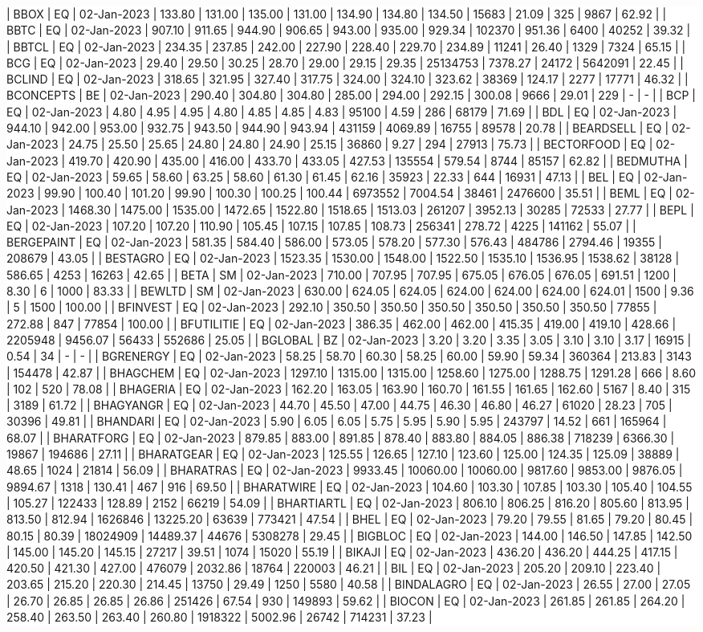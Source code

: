 | BBOX | EQ | 02-Jan-2023 | 133.80 | 131.00 | 135.00 | 131.00 | 134.90 | 134.80 | 134.50 | 15683 | 21.09 | 325 | 9867 | 62.92 |
| BBTC | EQ | 02-Jan-2023 | 907.10 | 911.65 | 944.90 | 906.65 | 943.00 | 935.00 | 929.34 | 102370 | 951.36 | 6400 | 40252 | 39.32 |
| BBTCL | EQ | 02-Jan-2023 | 234.35 | 237.85 | 242.00 | 227.90 | 228.40 | 229.70 | 234.89 | 11241 | 26.40 | 1329 | 7324 | 65.15 |
| BCG | EQ | 02-Jan-2023 | 29.40 | 29.50 | 30.25 | 28.70 | 29.00 | 29.15 | 29.35 | 25134753 | 7378.27 | 24172 | 5642091 | 22.45 |
| BCLIND | EQ | 02-Jan-2023 | 318.65 | 321.95 | 327.40 | 317.75 | 324.00 | 324.10 | 323.62 | 38369 | 124.17 | 2277 | 17771 | 46.32 |
| BCONCEPTS | BE | 02-Jan-2023 | 290.40 | 304.80 | 304.80 | 285.00 | 294.00 | 292.15 | 300.08 | 9666 | 29.01 | 229 | - | - |
| BCP | EQ | 02-Jan-2023 | 4.80 | 4.95 | 4.95 | 4.80 | 4.85 | 4.85 | 4.83 | 95100 | 4.59 | 286 | 68179 | 71.69 |
| BDL | EQ | 02-Jan-2023 | 944.10 | 942.00 | 953.00 | 932.75 | 943.50 | 944.90 | 943.94 | 431159 | 4069.89 | 16755 | 89578 | 20.78 |
| BEARDSELL | EQ | 02-Jan-2023 | 24.75 | 25.50 | 25.65 | 24.80 | 24.80 | 24.90 | 25.15 | 36860 | 9.27 | 294 | 27913 | 75.73 |
| BECTORFOOD | EQ | 02-Jan-2023 | 419.70 | 420.90 | 435.00 | 416.00 | 433.70 | 433.05 | 427.53 | 135554 | 579.54 | 8744 | 85157 | 62.82 |
| BEDMUTHA | EQ | 02-Jan-2023 | 59.65 | 58.60 | 63.25 | 58.60 | 61.30 | 61.45 | 62.16 | 35923 | 22.33 | 644 | 16931 | 47.13 |
| BEL | EQ | 02-Jan-2023 | 99.90 | 100.40 | 101.20 | 99.90 | 100.30 | 100.25 | 100.44 | 6973552 | 7004.54 | 38461 | 2476600 | 35.51 |
| BEML | EQ | 02-Jan-2023 | 1468.30 | 1475.00 | 1535.00 | 1472.65 | 1522.80 | 1518.65 | 1513.03 | 261207 | 3952.13 | 30285 | 72533 | 27.77 |
| BEPL | EQ | 02-Jan-2023 | 107.20 | 107.20 | 110.90 | 105.45 | 107.15 | 107.85 | 108.73 | 256341 | 278.72 | 4225 | 141162 | 55.07 |
| BERGEPAINT | EQ | 02-Jan-2023 | 581.35 | 584.40 | 586.00 | 573.05 | 578.20 | 577.30 | 576.43 | 484786 | 2794.46 | 19355 | 208679 | 43.05 |
| BESTAGRO | EQ | 02-Jan-2023 | 1523.35 | 1530.00 | 1548.00 | 1522.50 | 1535.10 | 1536.95 | 1538.62 | 38128 | 586.65 | 4253 | 16263 | 42.65 |
| BETA | SM | 02-Jan-2023 | 710.00 | 707.95 | 707.95 | 675.05 | 676.05 | 676.05 | 691.51 | 1200 | 8.30 | 6 | 1000 | 83.33 |
| BEWLTD | SM | 02-Jan-2023 | 630.00 | 624.05 | 624.05 | 624.00 | 624.00 | 624.00 | 624.01 | 1500 | 9.36 | 5 | 1500 | 100.00 |
| BFINVEST | EQ | 02-Jan-2023 | 292.10 | 350.50 | 350.50 | 350.50 | 350.50 | 350.50 | 350.50 | 77855 | 272.88 | 847 | 77854 | 100.00 |
| BFUTILITIE | EQ | 02-Jan-2023 | 386.35 | 462.00 | 462.00 | 415.35 | 419.00 | 419.10 | 428.66 | 2205948 | 9456.07 | 56433 | 552686 | 25.05 |
| BGLOBAL | BZ | 02-Jan-2023 | 3.20 | 3.20 | 3.35 | 3.05 | 3.10 | 3.10 | 3.17 | 16915 | 0.54 | 34 | - | - |
| BGRENERGY | EQ | 02-Jan-2023 | 58.25 | 58.70 | 60.30 | 58.25 | 60.00 | 59.90 | 59.34 | 360364 | 213.83 | 3143 | 154478 | 42.87 |
| BHAGCHEM | EQ | 02-Jan-2023 | 1297.10 | 1315.00 | 1315.00 | 1258.60 | 1275.00 | 1288.75 | 1291.28 | 666 | 8.60 | 102 | 520 | 78.08 |
| BHAGERIA | EQ | 02-Jan-2023 | 162.20 | 163.05 | 163.90 | 160.70 | 161.55 | 161.65 | 162.60 | 5167 | 8.40 | 315 | 3189 | 61.72 |
| BHAGYANGR | EQ | 02-Jan-2023 | 44.70 | 45.50 | 47.00 | 44.75 | 46.30 | 46.80 | 46.27 | 61020 | 28.23 | 705 | 30396 | 49.81 |
| BHANDARI | EQ | 02-Jan-2023 | 5.90 | 6.05 | 6.05 | 5.75 | 5.95 | 5.90 | 5.95 | 243797 | 14.52 | 661 | 165964 | 68.07 |
| BHARATFORG | EQ | 02-Jan-2023 | 879.85 | 883.00 | 891.85 | 878.40 | 883.80 | 884.05 | 886.38 | 718239 | 6366.30 | 19867 | 194686 | 27.11 |
| BHARATGEAR | EQ | 02-Jan-2023 | 125.55 | 126.65 | 127.10 | 123.60 | 125.00 | 124.35 | 125.09 | 38889 | 48.65 | 1024 | 21814 | 56.09 |
| BHARATRAS | EQ | 02-Jan-2023 | 9933.45 | 10060.00 | 10060.00 | 9817.60 | 9853.00 | 9876.05 | 9894.67 | 1318 | 130.41 | 467 | 916 | 69.50 |
| BHARATWIRE | EQ | 02-Jan-2023 | 104.60 | 103.30 | 107.85 | 103.30 | 105.40 | 104.55 | 105.27 | 122433 | 128.89 | 2152 | 66219 | 54.09 |
| BHARTIARTL | EQ | 02-Jan-2023 | 806.10 | 806.25 | 816.20 | 805.60 | 813.95 | 813.50 | 812.94 | 1626846 | 13225.20 | 63639 | 773421 | 47.54 |
| BHEL | EQ | 02-Jan-2023 | 79.20 | 79.55 | 81.65 | 79.20 | 80.45 | 80.15 | 80.39 | 18024909 | 14489.37 | 44676 | 5308278 | 29.45 |
| BIGBLOC | EQ | 02-Jan-2023 | 144.00 | 146.50 | 147.85 | 142.50 | 145.00 | 145.20 | 145.15 | 27217 | 39.51 | 1074 | 15020 | 55.19 |
| BIKAJI | EQ | 02-Jan-2023 | 436.20 | 436.20 | 444.25 | 417.15 | 420.50 | 421.30 | 427.00 | 476079 | 2032.86 | 18764 | 220003 | 46.21 |
| BIL | EQ | 02-Jan-2023 | 205.20 | 209.10 | 223.40 | 203.65 | 215.20 | 220.30 | 214.45 | 13750 | 29.49 | 1250 | 5580 | 40.58 |
| BINDALAGRO | EQ | 02-Jan-2023 | 26.55 | 27.00 | 27.05 | 26.70 | 26.85 | 26.85 | 26.86 | 251426 | 67.54 | 930 | 149893 | 59.62 |
| BIOCON | EQ | 02-Jan-2023 | 261.85 | 261.85 | 264.20 | 258.40 | 263.50 | 263.40 | 260.80 | 1918322 | 5002.96 | 26742 | 714231 | 37.23 |